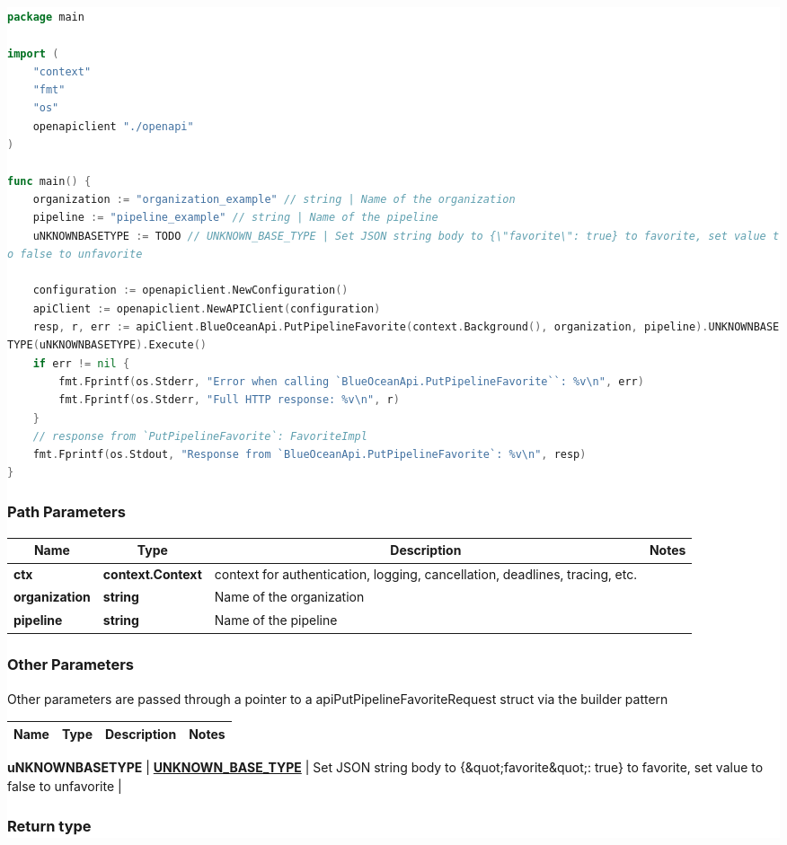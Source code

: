 ```go
package main

import (
    "context"
    "fmt"
    "os"
    openapiclient "./openapi"
)

func main() {
    organization := "organization_example" // string | Name of the organization
    pipeline := "pipeline_example" // string | Name of the pipeline
    uNKNOWNBASETYPE := TODO // UNKNOWN_BASE_TYPE | Set JSON string body to {\"favorite\": true} to favorite, set value to false to unfavorite

    configuration := openapiclient.NewConfiguration()
    apiClient := openapiclient.NewAPIClient(configuration)
    resp, r, err := apiClient.BlueOceanApi.PutPipelineFavorite(context.Background(), organization, pipeline).UNKNOWNBASETYPE(uNKNOWNBASETYPE).Execute()
    if err != nil {
        fmt.Fprintf(os.Stderr, "Error when calling `BlueOceanApi.PutPipelineFavorite``: %v\n", err)
        fmt.Fprintf(os.Stderr, "Full HTTP response: %v\n", r)
    }
    // response from `PutPipelineFavorite`: FavoriteImpl
    fmt.Fprintf(os.Stdout, "Response from `BlueOceanApi.PutPipelineFavorite`: %v\n", resp)
}
```

### Path Parameters


Name | Type | Description  | Notes
------------- | ------------- | ------------- | -------------
**ctx** | **context.Context** | context for authentication, logging, cancellation, deadlines, tracing, etc.
**organization** | **string** | Name of the organization | 
**pipeline** | **string** | Name of the pipeline | 

### Other Parameters

Other parameters are passed through a pointer to a apiPutPipelineFavoriteRequest struct via the builder pattern


Name | Type | Description  | Notes
------------- | ------------- | ------------- | -------------


 **uNKNOWNBASETYPE** | [**UNKNOWN_BASE_TYPE**](UNKNOWN_BASE_TYPE.md) | Set JSON string body to {\&quot;favorite\&quot;: true} to favorite, set value to false to unfavorite | 

### Return type
